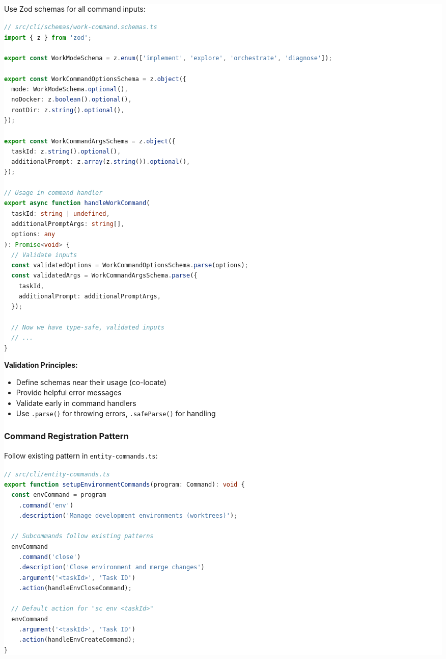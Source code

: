 Use Zod schemas for all command inputs:

```typescript
// src/cli/schemas/work-command.schemas.ts
import { z } from 'zod';

export const WorkModeSchema = z.enum(['implement', 'explore', 'orchestrate', 'diagnose']);

export const WorkCommandOptionsSchema = z.object({
  mode: WorkModeSchema.optional(),
  noDocker: z.boolean().optional(),
  rootDir: z.string().optional(),
});

export const WorkCommandArgsSchema = z.object({
  taskId: z.string().optional(),
  additionalPrompt: z.array(z.string()).optional(),
});

// Usage in command handler
export async function handleWorkCommand(
  taskId: string | undefined,
  additionalPromptArgs: string[],
  options: any
): Promise<void> {
  // Validate inputs
  const validatedOptions = WorkCommandOptionsSchema.parse(options);
  const validatedArgs = WorkCommandArgsSchema.parse({
    taskId,
    additionalPrompt: additionalPromptArgs,
  });
  
  // Now we have type-safe, validated inputs
  // ...
}
```

**Validation Principles:**
- Define schemas near their usage (co-locate)
- Provide helpful error messages
- Validate early in command handlers
- Use `.parse()` for throwing errors, `.safeParse()` for handling

### Command Registration Pattern

Follow existing pattern in `entity-commands.ts`:

```typescript
// src/cli/entity-commands.ts
export function setupEnvironmentCommands(program: Command): void {
  const envCommand = program
    .command('env')
    .description('Manage development environments (worktrees)');
    
  // Subcommands follow existing patterns
  envCommand
    .command('close')
    .description('Close environment and merge changes')
    .argument('<taskId>', 'Task ID')
    .action(handleEnvCloseCommand);
    
  // Default action for "sc env <taskId>"
  envCommand
    .argument('<taskId>', 'Task ID')
    .action(handleEnvCreateCommand);
}
```